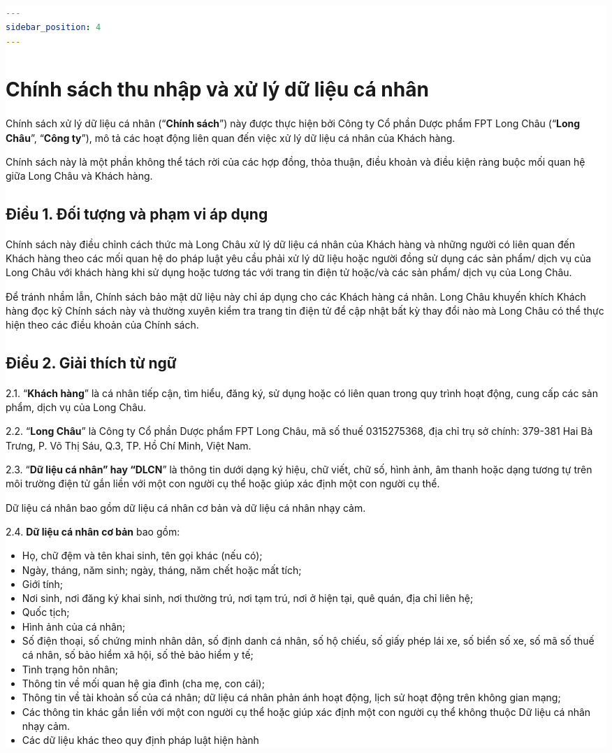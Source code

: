 ```yaml
---
sidebar_position: 4
---
```


# Chính sách thu nhập và xử lý dữ liệu cá nhân 

Chính sách xử lý dữ liệu cá nhân (“**Chính sách**”) này được thực hiện bởi Công ty Cổ phần Dược phẩm FPT Long Châu (“**Long Châu**”, “**Công ty**”), mô tả các hoạt động liên quan đến việc xử lý dữ liệu cá nhân của Khách hàng.

Chính sách này là một phần không thể tách rời của các hợp đồng, thỏa thuận, điều khoản và điều kiện ràng buộc mối quan hệ giữa Long Châu và Khách hàng.


## Điều 1. Đối tượng và phạm vi áp dụng

Chính sách này điều chỉnh cách thức mà Long Châu xử lý dữ liệu cá nhân của Khách hàng và những người có liên quan đến Khách hàng theo các mối quan hệ do pháp luật yêu cầu phải xử lý dữ liệu hoặc người đồng sử dụng các sản phẩm/ dịch vụ của Long Châu với khách hàng khi sử dụng hoặc tương tác với trang tin điện tử hoặc/và các sản phẩm/ dịch vụ của Long Châu.

Để tránh nhầm lẫn, Chính sách bảo mật dữ liệu này chỉ áp dụng cho các Khách hàng cá nhân. Long Châu khuyến khích Khách hàng đọc kỹ Chính sách này và thường xuyên kiểm tra trang tin điện tử để cập nhật bất kỳ thay đổi nào mà Long Châu có thể thực hiện theo các điều khoản của Chính sách.

## Điều 2. Giải thích từ ngữ

2.1. “**Khách hàng**” là cá nhân tiếp cận, tìm hiểu, đăng ký, sử dụng hoặc có liên quan trong quy trình hoạt động, cung cấp các sản phẩm, dịch vụ của Long Châu.

2.2. “**Long Châu**” là Công ty Cổ phần Dược phẩm FPT Long Châu, mã số thuế 0315275368, địa chỉ trụ sở chính: 379-381 Hai Bà Trưng, P. Võ Thị Sáu, Q.3, TP. Hồ Chí Minh, Việt Nam.

2.3. “**Dữ liệu cá nhân” hay “DLCN**” là thông tin dưới dạng ký hiệu, chữ viết, chữ số, hình ảnh, âm thanh hoặc dạng tương tự trên môi trường điện tử gắn liền với một con người cụ thể hoặc giúp xác định một con người cụ thể.

Dữ liệu cá nhân bao gồm dữ liệu cá nhân cơ bản và dữ liệu cá nhân nhạy cảm.

2.4. **Dữ liệu cá nhân cơ bản** bao gồm:

- Họ, chữ đệm và tên khai sinh, tên gọi khác (nếu có);
- Ngày, tháng, năm sinh; ngày, tháng, năm chết hoặc mất tích;
- Giới tính;
- Nơi sinh, nơi đăng ký khai sinh, nơi thường trú, nơi tạm trú, nơi ở hiện tại, quê quán, địa chỉ liên hệ;
- Quốc tịch;
- Hình ảnh của cá nhân;
- Số điện thoại, số chứng minh nhân dân, số định danh cá nhân, số hộ chiếu, số giấy phép lái xe, số biển số xe, số mã số thuế cá nhân, số bảo hiểm xã hội, số thẻ bảo hiểm y tế;
- Tình trạng hôn nhân;
- Thông tin về mối quan hệ gia đình (cha mẹ, con cái);
- Thông tin về tài khoản số của cá nhân; dữ liệu cá nhân phản ánh hoạt động, lịch sử hoạt động trên không gian mạng;
- Các thông tin khác gắn liền với một con người cụ thể hoặc giúp xác định một con người cụ thể không thuộc Dữ liệu cá nhân nhạy cảm.
- Các dữ liệu khác theo quy định pháp luật hiện hành
  